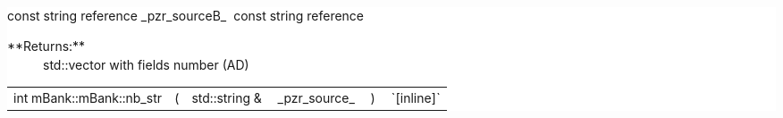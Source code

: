 <td>const string reference</td>

</tr>

<tr>

<td valign="top"></td>

<td valign="top">_pzr_sourceB_ </td>

<td>const string reference</td>

</tr>

</tbody>

</table>

</dd>

</dl>

<dl class="return">

<dt>**Returns:**</dt>

<dd>std::vector<int> with fields number (AD)</dd>

</dl>

</div>

</div>

<a class="anchor" id="ab55e377ddb1bc1410eda1d3056c35186"></a>

<div class="memitem">

<div class="memproto">

<table class="memname">

<tbody>

<tr>

<td class="memname">int mBank::mBank::nb_str</td>

<td>(</td>

<td class="paramtype">std::string & </td>

<td class="paramname">_pzr_source_</td>

<td> ) </td>

<td>`[inline]`</td>

</tr>

</tbody>

</table>

</div>

